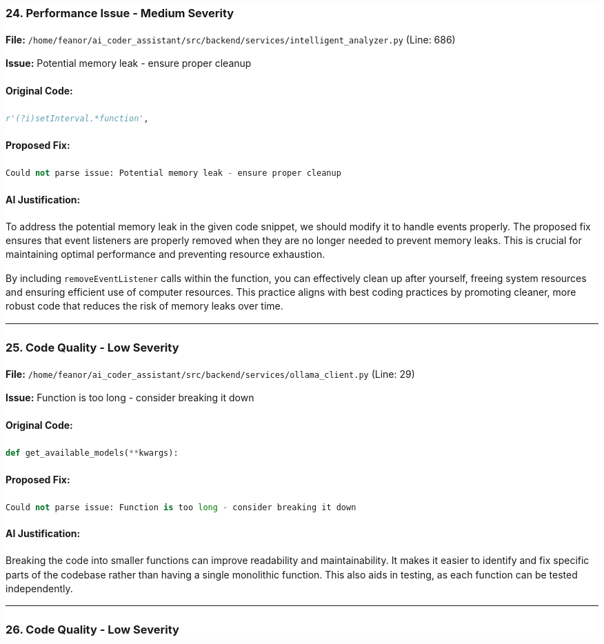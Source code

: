 
### 24. Performance Issue - Medium Severity

**File:** `/home/feanor/ai_coder_assistant/src/backend/services/intelligent_analyzer.py` (Line: 686)

**Issue:** Potential memory leak - ensure proper cleanup

#### Original Code:
```python
r'(?i)setInterval.*function',
```

#### Proposed Fix:
```python
Could not parse issue: Potential memory leak - ensure proper cleanup
```

#### AI Justification:
To address the potential memory leak in the given code snippet, we should modify it to handle events properly. The proposed fix ensures that event listeners are properly removed when they are no longer needed to prevent memory leaks. This is crucial for maintaining optimal performance and preventing resource exhaustion.

By including `removeEventListener` calls within the function, you can effectively clean up after yourself, freeing system resources and ensuring efficient use of computer resources. This practice aligns with best coding practices by promoting cleaner, more robust code that reduces the risk of memory leaks over time.

---

### 25. Code Quality - Low Severity

**File:** `/home/feanor/ai_coder_assistant/src/backend/services/ollama_client.py` (Line: 29)

**Issue:** Function is too long - consider breaking it down

#### Original Code:
```python
def get_available_models(**kwargs):
```

#### Proposed Fix:
```python
Could not parse issue: Function is too long - consider breaking it down
```

#### AI Justification:
Breaking the code into smaller functions can improve readability and maintainability. It makes it easier to identify and fix specific parts of the codebase rather than having a single monolithic function. This also aids in testing, as each function can be tested independently.

---

### 26. Code Quality - Low Severity
